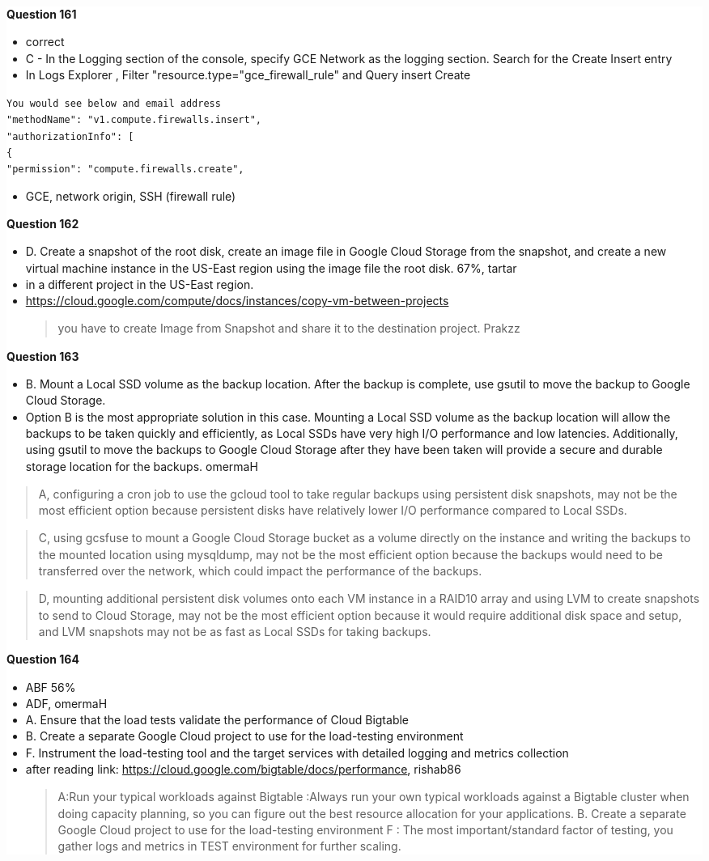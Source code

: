 **Question 161**

- correct
- C - In the Logging section of the console, specify GCE Network as the logging section. Search for the Create Insert entry
- In Logs Explorer , Filter "resource.type="gce_firewall_rule" and Query insert Create

```
You would see below and email address
"methodName": "v1.compute.firewalls.insert",
"authorizationInfo": [
{
"permission": "compute.firewalls.create",
```

- GCE, network origin, SSH (firewall rule)

**Question 162**

- D. Create a snapshot of the root disk, create an image file in Google Cloud Storage from the snapshot, and create a new virtual machine instance in the US-East region using the image file the root disk. 67%, tartar
- in a different project in the US-East region.
- https://cloud.google.com/compute/docs/instances/copy-vm-between-projects
  > you have to create Image from Snapshot and share it to the destination project. Prakzz

**Question 163**

- B. Mount a Local SSD volume as the backup location. After the backup is complete, use gsutil to move the backup to Google Cloud Storage.
- Option B is the most appropriate solution in this case. Mounting a Local SSD volume as the backup location will allow the backups to be taken quickly and efficiently, as Local SSDs have very high I/O performance and low latencies. Additionally, using gsutil to move the backups to Google Cloud Storage after they have been taken will provide a secure and durable storage location for the backups. omermaH

> A, configuring a cron job to use the gcloud tool to take regular backups using persistent disk snapshots, may not be the most efficient option because persistent disks have relatively lower I/O performance compared to Local SSDs.

> C, using gcsfuse to mount a Google Cloud Storage bucket as a volume directly on the instance and writing the backups to the mounted location using mysqldump, may not be the most efficient option because the backups would need to be transferred over the network, which could impact the performance of the backups.

> D, mounting additional persistent disk volumes onto each VM instance in a RAID10 array and using LVM to create snapshots to send to Cloud Storage, may not be the most efficient option because it would require additional disk space and setup, and LVM snapshots may not be as fast as Local SSDs for taking backups.

**Question 164**

- ABF 56%
- ADF, omermaH
- A. Ensure that the load tests validate the performance of Cloud Bigtable
- B. Create a separate Google Cloud project to use for the load-testing environment
- F. Instrument the load-testing tool and the target services with detailed logging and metrics collection
- after reading link: https://cloud.google.com/bigtable/docs/performance, rishab86
  > A:Run your typical workloads against Bigtable :Always run your own typical workloads against a Bigtable cluster when doing capacity planning, so you can figure out the best resource allocation for your applications.
  > B. Create a separate Google Cloud project to use for the load-testing environment
  > F : The most important/standard factor of testing, you gather logs and metrics in TEST environment for further scaling.
